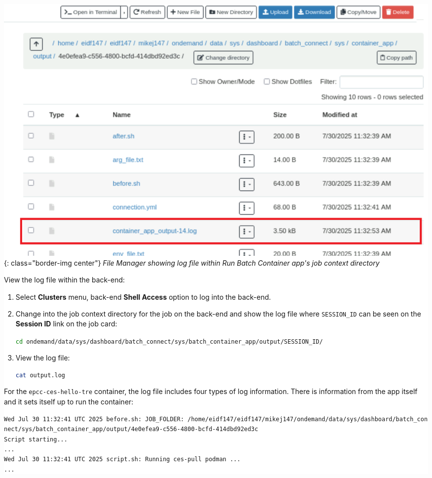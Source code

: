 ![File Manager showing log file highlighted within Run Batch Container app's job context directory](../../images/open-ondemand/getting-started-08-batch-container-app-log.png){: class="border-img center"}
*File Manager showing log file within Run Batch Container app's job context directory*

View the log file within the back-end:

1. Select **Clusters** menu, back-end **Shell Access** option to log into the back-end.
1. Change into the job context directory for the job on the back-end and show the log file where `SESSION_ID` can be seen on the **Session ID** link on the job card:

    ```bash
    cd ondemand/data/sys/dashboard/batch_connect/sys/batch_container_app/output/SESSION_ID/
    ```

1. View the log file:

    ```bash
    cat output.log
    ```

For the `epcc-ces-hello-tre` container, the log file includes four types of log information. There is information from the app itself and it sets itself up to run the container:

```text
Wed Jul 30 11:32:41 UTC 2025 before.sh: JOB_FOLDER: /home/eidf147/eidf147/mikej147/ondemand/data/sys/dashboard/batch_connect/sys/batch_container_app/output/4e0efea9-c556-4800-bcfd-414dbd92ed3c
Script starting...
...
Wed Jul 30 11:32:41 UTC 2025 script.sh: Running ces-pull podman ...
...
```
